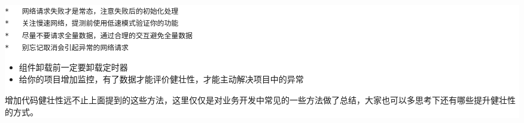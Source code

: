     *   网络请求失败才是常态，注意失败后的初始化处理
    *   关注慢速网络，提测前使用低速模式验证你的功能
    *   尽量不要请求全量数据，通过合理的交互避免全量数据
    *   别忘记取消会引起异常的网络请求
*   组件卸载前一定要卸载定时器
*   给你的项目增加监控，有了数据才能评价健壮性，才能主动解决项目中的异常

增加代码健壮性远不止上面提到的这些方法，这里仅仅是对业务开发中常见的一些方法做了总结，大家也可以多思考下还有哪些提升健壮性的方式。